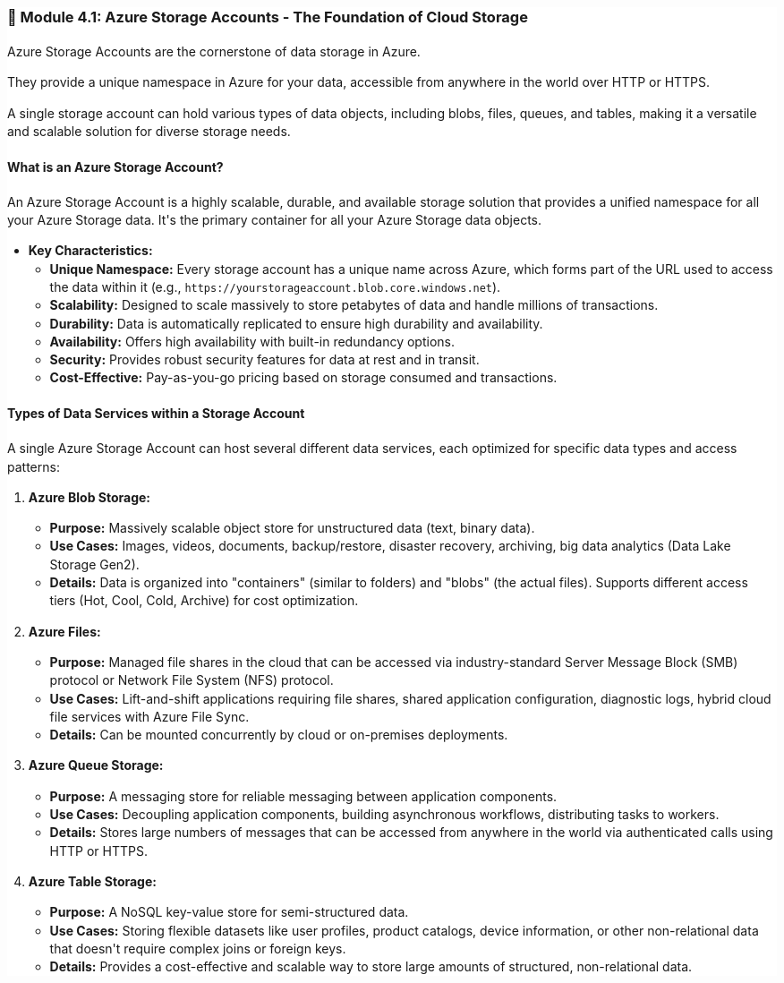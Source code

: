 ### **💾 Module 4.1: Azure Storage Accounts - The Foundation of Cloud Storage**

Azure Storage Accounts are the cornerstone of data storage in Azure. 

They provide a unique namespace in Azure for your data, accessible from anywhere in the world over HTTP or HTTPS. 

A single storage account can hold various types of data objects, including blobs, files, queues, and tables, making it a versatile and scalable solution for diverse storage needs.

#### **What is an Azure Storage Account?**

An Azure Storage Account is a highly scalable, durable, and available storage solution that provides a unified namespace for all your Azure Storage data. It's the primary container for all your Azure Storage data objects.

* **Key Characteristics:**
    * **Unique Namespace:** Every storage account has a unique name across Azure, which forms part of the URL used to access the data within it (e.g., `https://yourstorageaccount.blob.core.windows.net`).
    * **Scalability:** Designed to scale massively to store petabytes of data and handle millions of transactions.
    * **Durability:** Data is automatically replicated to ensure high durability and availability.
    * **Availability:** Offers high availability with built-in redundancy options.
    * **Security:** Provides robust security features for data at rest and in transit.
    * **Cost-Effective:** Pay-as-you-go pricing based on storage consumed and transactions.

#### **Types of Data Services within a Storage Account**

A single Azure Storage Account can host several different data services, each optimized for specific data types and access patterns:

1.  **Azure Blob Storage:**
    * **Purpose:** Massively scalable object store for unstructured data (text, binary data).
    * **Use Cases:** Images, videos, documents, backup/restore, disaster recovery, archiving, big data analytics (Data Lake Storage Gen2).
    * **Details:** Data is organized into "containers" (similar to folders) and "blobs" (the actual files). Supports different access tiers (Hot, Cool, Cold, Archive) for cost optimization.

2.  **Azure Files:**
    * **Purpose:** Managed file shares in the cloud that can be accessed via industry-standard Server Message Block (SMB) protocol or Network File System (NFS) protocol.
    * **Use Cases:** Lift-and-shift applications requiring file shares, shared application configuration, diagnostic logs, hybrid cloud file services with Azure File Sync.
    * **Details:** Can be mounted concurrently by cloud or on-premises deployments.

3.  **Azure Queue Storage:**
    * **Purpose:** A messaging store for reliable messaging between application components.
    * **Use Cases:** Decoupling application components, building asynchronous workflows, distributing tasks to workers.
    * **Details:** Stores large numbers of messages that can be accessed from anywhere in the world via authenticated calls using HTTP or HTTPS.

4.  **Azure Table Storage:**
    * **Purpose:** A NoSQL key-value store for semi-structured data.
    * **Use Cases:** Storing flexible datasets like user profiles, product catalogs, device information, or other non-relational data that doesn't require complex joins or foreign keys.
    * **Details:** Provides a cost-effective and scalable way to store large amounts of structured, non-relational data.
